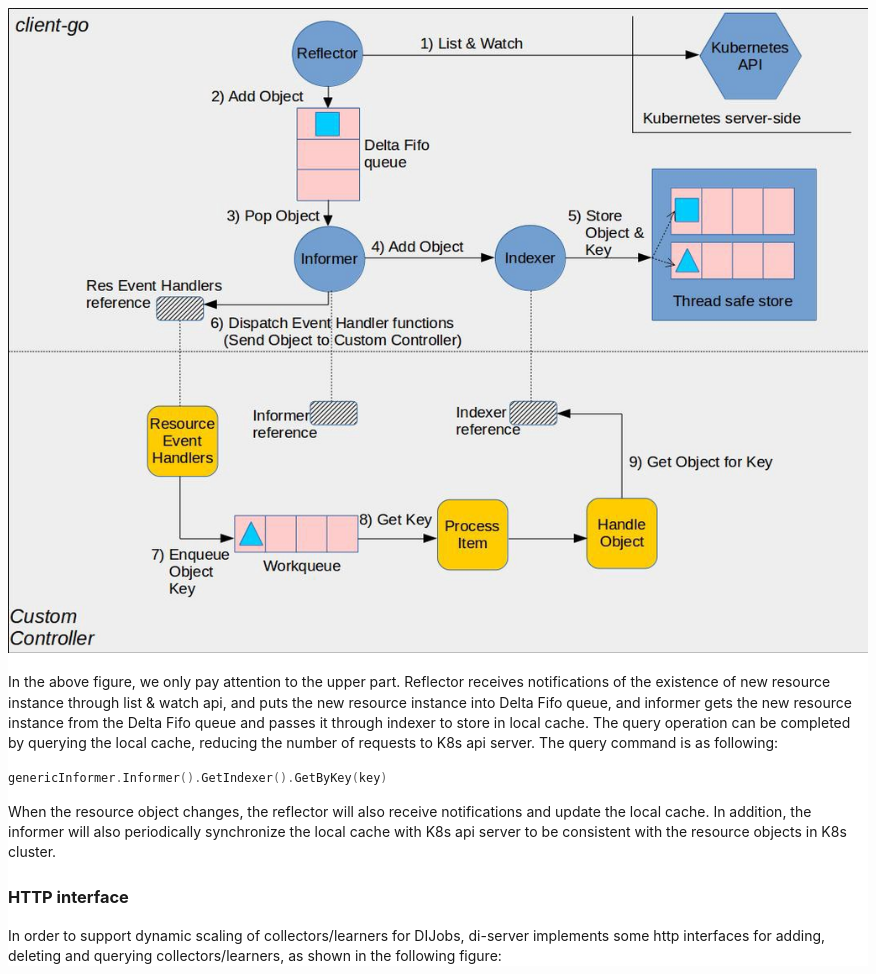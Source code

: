 ![](images/client-go-controller-interaction.jpeg)

In the above figure, we only pay attention to the upper part. Reflector receives notifications of the existence of new resource instance through list & watch api, and puts the new resource instance into Delta Fifo queue, and informer gets the new resource instance from the Delta Fifo queue and passes it through indexer to store in local cache. The query operation can be completed by querying the local cache, reducing the number of requests to K8s api server. The query command is as following:

```go
genericInformer.Informer().GetIndexer().GetByKey(key)
```

When the resource object changes, the reflector will also receive notifications and update the local cache. In addition, the informer will also periodically synchronize the local cache with K8s api server to be consistent with the resource objects in K8s cluster.


### HTTP interface
In order to support dynamic scaling of collectors/learners for DIJobs, di-server implements some http interfaces for adding, deleting and querying collectors/learners, as shown in the following figure:
